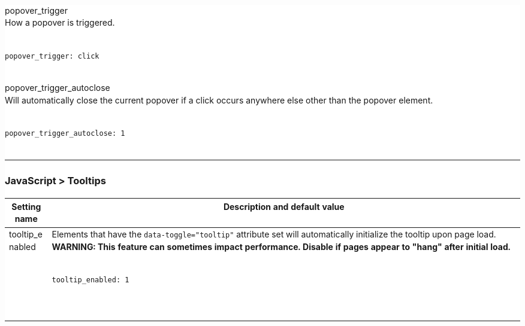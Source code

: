 </code></pre>
    </td>
  </tr>
  <tr>
    <td class="col-xs-3">
popover_trigger
    </td>
    <td>
      <div class="help-block">
How a popover is triggered.
      </div>
      <pre class=" language-yaml"><code>
popover_trigger: click

</code></pre>
    </td>
  </tr>
  <tr>
    <td class="col-xs-3">
popover_trigger_autoclose
    </td>
    <td>
      <div class="help-block">
Will automatically close the current popover if a click occurs anywhere
else other than the popover element.
      </div>
      <pre class=" language-yaml"><code>
popover_trigger_autoclose: 1

</code></pre>
    </td>
  </tr>
  </tbody>
</table>

---

### JavaScript > Tooltips

<table class="table table-striped table-responsive">
  <thead>
    <tr>
      <th class="col-xs-3">Setting name</th>
      <th>Description and default value</th>
    </tr>
  </thead>
  <tbody>
  <tr>
    <td class="col-xs-3">
tooltip_enabled
    </td>
    <td>
      <div class="help-block">
Elements that have the <code>data-toggle="tooltip"</code>
attribute set will automatically initialize the tooltip upon page load.
<strong class='error text-error'>WARNING: This feature can sometimes impact
performance. Disable if pages appear to "hang" after initial
load.</strong>
      </div>
      <pre class=" language-yaml"><code>
tooltip_enabled: 1
